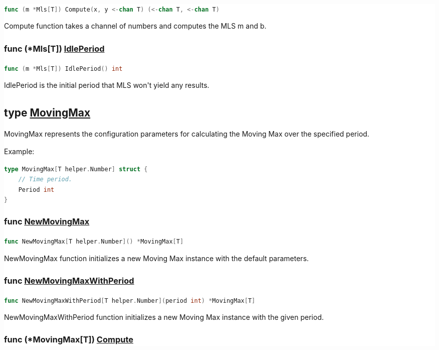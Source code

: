 ```go
func (m *Mls[T]) Compute(x, y <-chan T) (<-chan T, <-chan T)
```

Compute function takes a channel of numbers and computes the MLS m and b.

<a name="Mls[T].IdlePeriod"></a>
### func \(\*Mls\[T\]\) [IdlePeriod](<https://github.com/cinar/indicator/blob/v2/trend/mls.go#L105>)

```go
func (m *Mls[T]) IdlePeriod() int
```

IdlePeriod is the initial period that MLS won't yield any results.

<a name="MovingMax"></a>
## type [MovingMax](<https://github.com/cinar/indicator/blob/v2/trend/moving_max.go#L13-L16>)

MovingMax represents the configuration parameters for calculating the Moving Max over the specified period.

Example:

```go
type MovingMax[T helper.Number] struct {
    // Time period.
    Period int
}
```

<a name="NewMovingMax"></a>
### func [NewMovingMax](<https://github.com/cinar/indicator/blob/v2/trend/moving_max.go#L19>)

```go
func NewMovingMax[T helper.Number]() *MovingMax[T]
```

NewMovingMax function initializes a new Moving Max instance with the default parameters.

<a name="NewMovingMaxWithPeriod"></a>
### func [NewMovingMaxWithPeriod](<https://github.com/cinar/indicator/blob/v2/trend/moving_max.go#L24>)

```go
func NewMovingMaxWithPeriod[T helper.Number](period int) *MovingMax[T]
```

NewMovingMaxWithPeriod function initializes a new Moving Max instance with the given period.

<a name="MovingMax[T].Compute"></a>
### func \(\*MovingMax\[T\]\) [Compute](<https://github.com/cinar/indicator/blob/v2/trend/moving_max.go#L33>)
